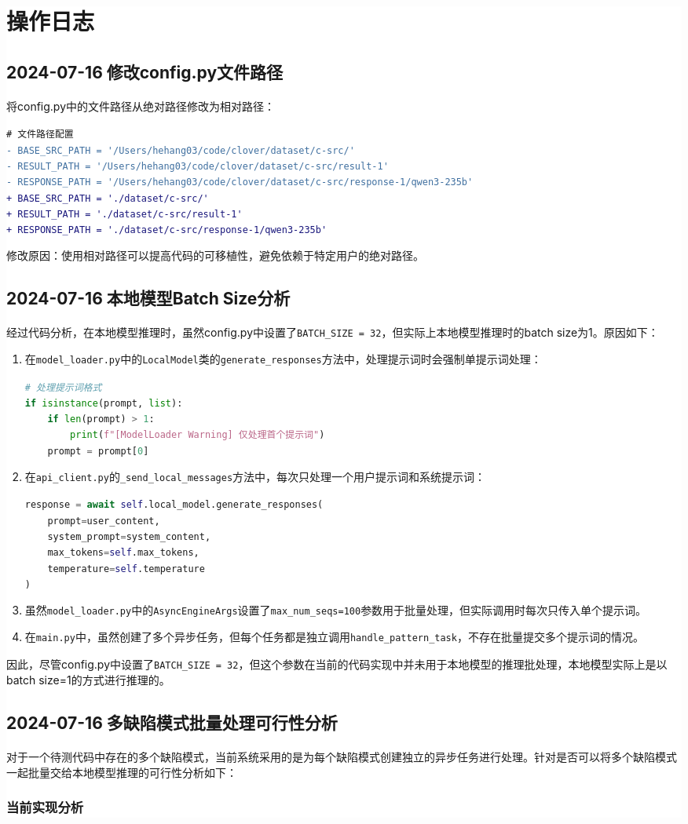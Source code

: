 # 操作日志

## 2024-07-16 修改config.py文件路径

将config.py中的文件路径从绝对路径修改为相对路径：

```diff
# 文件路径配置
- BASE_SRC_PATH = '/Users/hehang03/code/clover/dataset/c-src/'
- RESULT_PATH = '/Users/hehang03/code/clover/dataset/c-src/result-1'
- RESPONSE_PATH = '/Users/hehang03/code/clover/dataset/c-src/response-1/qwen3-235b'
+ BASE_SRC_PATH = './dataset/c-src/'
+ RESULT_PATH = './dataset/c-src/result-1'
+ RESPONSE_PATH = './dataset/c-src/response-1/qwen3-235b'
```

修改原因：使用相对路径可以提高代码的可移植性，避免依赖于特定用户的绝对路径。

## 2024-07-16 本地模型Batch Size分析

经过代码分析，在本地模型推理时，虽然config.py中设置了`BATCH_SIZE = 32`，但实际上本地模型推理时的batch size为1。原因如下：

1. 在`model_loader.py`中的`LocalModel`类的`generate_responses`方法中，处理提示词时会强制单提示词处理：
   ```python
   # 处理提示词格式
   if isinstance(prompt, list):
       if len(prompt) > 1:
           print(f"[ModelLoader Warning] 仅处理首个提示词")
       prompt = prompt[0]
   ```

2. 在`api_client.py`的`_send_local_messages`方法中，每次只处理一个用户提示词和系统提示词：
   ```python
   response = await self.local_model.generate_responses(
       prompt=user_content,
       system_prompt=system_content,
       max_tokens=self.max_tokens,
       temperature=self.temperature
   )
   ```

3. 虽然`model_loader.py`中的`AsyncEngineArgs`设置了`max_num_seqs=100`参数用于批量处理，但实际调用时每次只传入单个提示词。

4. 在`main.py`中，虽然创建了多个异步任务，但每个任务都是独立调用`handle_pattern_task`，不存在批量提交多个提示词的情况。

因此，尽管config.py中设置了`BATCH_SIZE = 32`，但这个参数在当前的代码实现中并未用于本地模型的推理批处理，本地模型实际上是以batch size=1的方式进行推理的。

## 2024-07-16 多缺陷模式批量处理可行性分析

对于一个待测代码中存在的多个缺陷模式，当前系统采用的是为每个缺陷模式创建独立的异步任务进行处理。针对是否可以将多个缺陷模式一起批量交给本地模型推理的可行性分析如下：

### 当前实现分析
